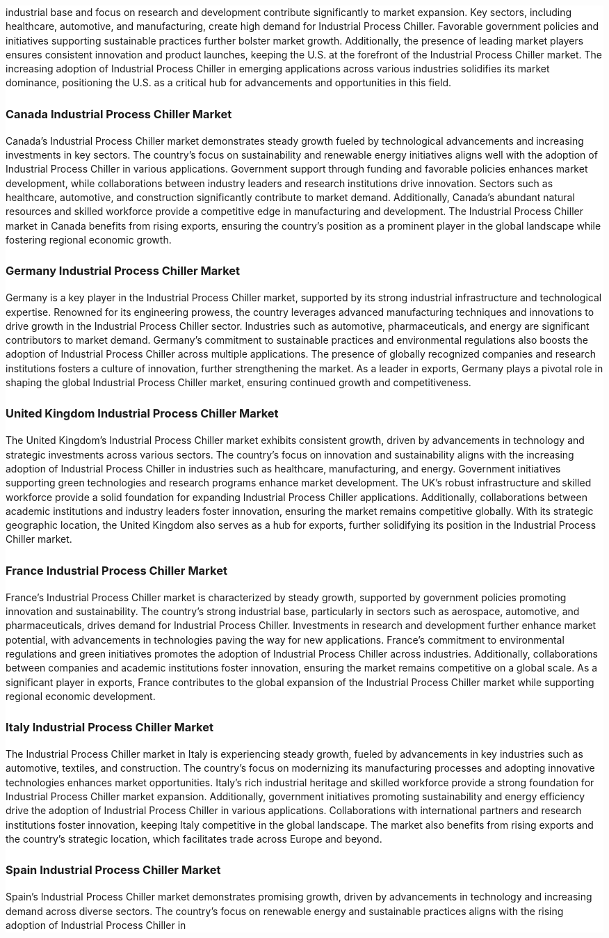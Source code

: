 industrial base and focus on research and development contribute significantly to market expansion. Key sectors, including healthcare, automotive, and manufacturing, create high demand for Industrial Process Chiller. Favorable government policies and initiatives supporting sustainable practices further bolster market growth. Additionally, the presence of leading market players ensures consistent innovation and product launches, keeping the U.S. at the forefront of the Industrial Process Chiller market. The increasing adoption of Industrial Process Chiller in emerging applications across various industries solidifies its market dominance, positioning the U.S. as a critical hub for advancements and opportunities in this field.</p><h3>Canada Industrial Process Chiller Market</h3><p>Canada&rsquo;s Industrial Process Chiller market demonstrates steady growth fueled by technological advancements and increasing investments in key sectors. The country&rsquo;s focus on sustainability and renewable energy initiatives aligns well with the adoption of Industrial Process Chiller in various applications. Government support through funding and favorable policies enhances market development, while collaborations between industry leaders and research institutions drive innovation. Sectors such as healthcare, automotive, and construction significantly contribute to market demand. Additionally, Canada&rsquo;s abundant natural resources and skilled workforce provide a competitive edge in manufacturing and development. The Industrial Process Chiller market in Canada benefits from rising exports, ensuring the country&rsquo;s position as a prominent player in the global landscape while fostering regional economic growth.</p><h3>Germany Industrial Process Chiller Market</h3><p>Germany is a key player in the Industrial Process Chiller market, supported by its strong industrial infrastructure and technological expertise. Renowned for its engineering prowess, the country leverages advanced manufacturing techniques and innovations to drive growth in the Industrial Process Chiller sector. Industries such as automotive, pharmaceuticals, and energy are significant contributors to market demand. Germany&rsquo;s commitment to sustainable practices and environmental regulations also boosts the adoption of Industrial Process Chiller across multiple applications. The presence of globally recognized companies and research institutions fosters a culture of innovation, further strengthening the market. As a leader in exports, Germany plays a pivotal role in shaping the global Industrial Process Chiller market, ensuring continued growth and competitiveness.</p><h3>United Kingdom Industrial Process Chiller Market</h3><p>The United Kingdom&rsquo;s Industrial Process Chiller market exhibits consistent growth, driven by advancements in technology and strategic investments across various sectors. The country&rsquo;s focus on innovation and sustainability aligns with the increasing adoption of Industrial Process Chiller in industries such as healthcare, manufacturing, and energy. Government initiatives supporting green technologies and research programs enhance market development. The UK&rsquo;s robust infrastructure and skilled workforce provide a solid foundation for expanding Industrial Process Chiller applications. Additionally, collaborations between academic institutions and industry leaders foster innovation, ensuring the market remains competitive globally. With its strategic geographic location, the United Kingdom also serves as a hub for exports, further solidifying its position in the Industrial Process Chiller market.</p><h3>France Industrial Process Chiller Market</h3><p>France&rsquo;s Industrial Process Chiller market is characterized by steady growth, supported by government policies promoting innovation and sustainability. The country&rsquo;s strong industrial base, particularly in sectors such as aerospace, automotive, and pharmaceuticals, drives demand for Industrial Process Chiller. Investments in research and development further enhance market potential, with advancements in technologies paving the way for new applications. France&rsquo;s commitment to environmental regulations and green initiatives promotes the adoption of Industrial Process Chiller across industries. Additionally, collaborations between companies and academic institutions foster innovation, ensuring the market remains competitive on a global scale. As a significant player in exports, France contributes to the global expansion of the Industrial Process Chiller market while supporting regional economic development.</p><h3>Italy Industrial Process Chiller Market</h3><p>The Industrial Process Chiller market in Italy is experiencing steady growth, fueled by advancements in key industries such as automotive, textiles, and construction. The country&rsquo;s focus on modernizing its manufacturing processes and adopting innovative technologies enhances market opportunities. Italy&rsquo;s rich industrial heritage and skilled workforce provide a strong foundation for Industrial Process Chiller market expansion. Additionally, government initiatives promoting sustainability and energy efficiency drive the adoption of Industrial Process Chiller in various applications. Collaborations with international partners and research institutions foster innovation, keeping Italy competitive in the global landscape. The market also benefits from rising exports and the country&rsquo;s strategic location, which facilitates trade across Europe and beyond.</p><h3>Spain Industrial Process Chiller Market</h3><p>Spain&rsquo;s Industrial Process Chiller market demonstrates promising growth, driven by advancements in technology and increasing demand across diverse sectors. The country&rsquo;s focus on renewable energy and sustainable practices aligns with the rising adoption of Industrial Process Chiller in